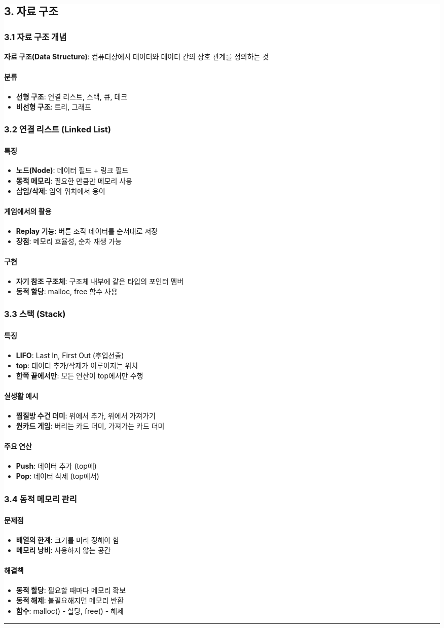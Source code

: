 ## 3. 자료 구조

### 3.1 자료 구조 개념

**자료 구조(Data Structure)**: 컴퓨터상에서 데이터와 데이터 간의 상호 관계를 정의하는 것

#### 분류
- **선형 구조**: 연결 리스트, 스택, 큐, 데크
- **비선형 구조**: 트리, 그래프

### 3.2 연결 리스트 (Linked List)

#### 특징
- **노드(Node)**: 데이터 필드 + 링크 필드
- **동적 메모리**: 필요한 만큼만 메모리 사용
- **삽입/삭제**: 임의 위치에서 용이

#### 게임에서의 활용
- **Replay 기능**: 버튼 조작 데이터를 순서대로 저장
- **장점**: 메모리 효율성, 순차 재생 가능

#### 구현
- **자기 참조 구조체**: 구조체 내부에 같은 타입의 포인터 멤버
- **동적 할당**: malloc, free 함수 사용

### 3.3 스택 (Stack)

#### 특징
- **LIFO**: Last In, First Out (후입선출)
- **top**: 데이터 추가/삭제가 이루어지는 위치
- **한쪽 끝에서만**: 모든 연산이 top에서만 수행

#### 실생활 예시
- **찜질방 수건 더미**: 위에서 추가, 위에서 가져가기
- **원카드 게임**: 버리는 카드 더미, 가져가는 카드 더미

#### 주요 연산
- **Push**: 데이터 추가 (top에)
- **Pop**: 데이터 삭제 (top에서)

### 3.4 동적 메모리 관리

#### 문제점
- **배열의 한계**: 크기를 미리 정해야 함
- **메모리 낭비**: 사용하지 않는 공간

#### 해결책
- **동적 할당**: 필요할 때마다 메모리 확보
- **동적 해제**: 불필요해지면 메모리 반환
- **함수**: malloc() - 할당, free() - 해제

---
